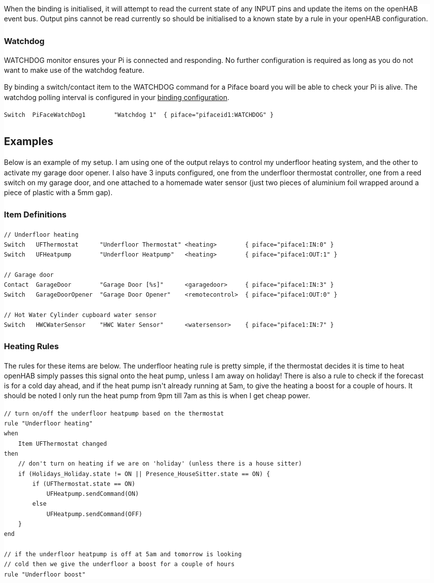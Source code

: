 When the binding is initialised, it will attempt to read the current state of any INPUT pins and update the items on the openHAB event bus. Output pins cannot be read currently so should be initialised to a known state by a rule in your openHAB configuration.

### Watchdog

WATCHDOG monitor ensures your Pi is connected and responding. No further configuration is required as long as you do not want to make use of the watchdog feature. 

By binding a switch/contact item to the WATCHDOG command for a Piface board you will be able to check your Pi is alive. The watchdog polling interval is configured in your [binding configuration](#binding-configuration).

```
Switch  PiFaceWatchDog1        "Watchdog 1"  { piface="pifaceid1:WATCHDOG" }
```

## Examples

Below is an example of my setup. I am using one of the output relays to control my underfloor heating system, and the other to activate my garage door opener. I also have 3 inputs configured, one from the underfloor thermostat controller, one from a reed switch on my garage door, and one attached to a homemade water sensor (just two pieces of aluminium foil wrapped around a piece of plastic with a 5mm gap).

### Item Definitions

```
// Underfloor heating
Switch   UFThermostat      "Underfloor Thermostat" <heating>        { piface="piface1:IN:0" }
Switch   UFHeatpump        "Underfloor Heatpump"   <heating>        { piface="piface1:OUT:1" }

// Garage door
Contact  GarageDoor        "Garage Door [%s]"      <garagedoor>     { piface="piface1:IN:3" }
Switch   GarageDoorOpener  "Garage Door Opener"    <remotecontrol>  { piface="piface1:OUT:0" }

// Hot Water Cylinder cupboard water sensor
Switch   HWCWaterSensor    "HWC Water Sensor"      <watersensor>    { piface="piface1:IN:7" }
```

### Heating Rules

The rules for these items are below. The underfloor heating rule is pretty simple, if the thermostat decides it is time to heat openHAB simply passes this signal onto the heat pump, unless I am away on holiday! There is also a rule to check if the forecast is for a cold day ahead, and if the heat pump isn't already running at 5am, to give the heating a boost for a couple of hours. It should be noted I only run the heat pump from 9pm till 7am as this is when I get cheap power.

```
// turn on/off the underfloor heatpump based on the thermostat
rule "Underfloor heating"
when
    Item UFThermostat changed
then
    // don't turn on heating if we are on 'holiday' (unless there is a house sitter)
    if (Holidays_Holiday.state != ON || Presence_HouseSitter.state == ON) {
        if (UFThermostat.state == ON)
            UFHeatpump.sendCommand(ON)
        else
            UFHeatpump.sendCommand(OFF)
    }
end

// if the underfloor heatpump is off at 5am and tomorrow is looking
// cold then we give the underfloor a boost for a couple of hours
rule "Underfloor boost"
```